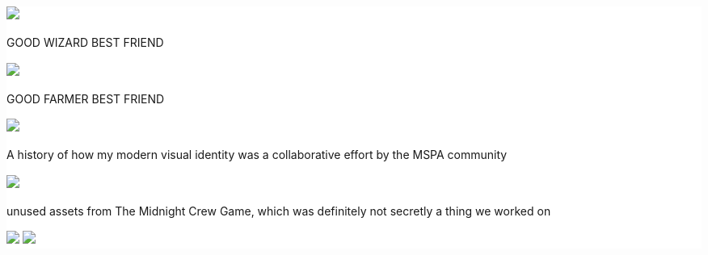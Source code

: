 <img src="264howto.png">

GOOD WIZARD BEST FRIEND

<img src="292secretWizard.gif">

GOOD FARMER BEST FRIEND

<img src="298kingmushmush.gif">



A history of how my modern visual identity was a collaborative effort by the MSPA community

<img src="428avatree.png">

unused assets from The Midnight Crew Game, which was definitely not secretly a thing we worked on

<img src="563SpadeSlickTemplate.gif">

<img src="565harblegarble.png">
